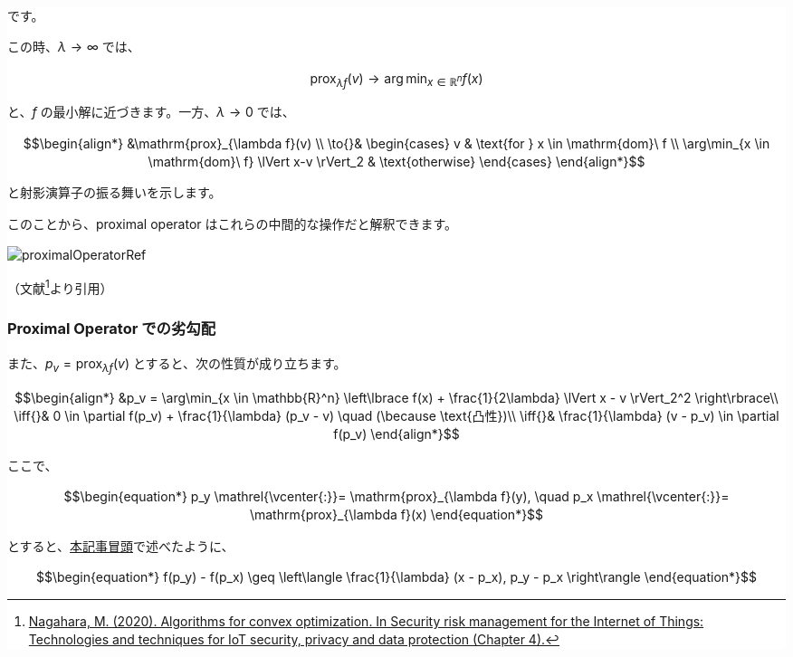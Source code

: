 です。

この時、$\lambda \to \infty$ では、

```math
\begin{equation*}
    \mathrm{prox}_{\lambda f}(v) \to \arg\min_{x \in \mathbb{R}^n} f(x)
\end{equation*}
```

と、$f$ の最小解に近づきます。一方、$\lambda \to 0$ では、

```math
\begin{align*}
     &\mathrm{prox}_{\lambda f}(v) \\
\to{}& \begin{cases}
        v & \text{for } x \in \mathrm{dom}\ f \\
        \arg\min_{x \in \mathrm{dom}\ f} \lVert x-v \rVert_2 & \text{otherwise}
       \end{cases}
\end{align*}
```

と射影演算子の振る舞いを示します。

このことから、proximal operator はこれらの中間的な操作だと解釈できます。

<img width=100% src="https://qiita-image-store.s3.ap-northeast-1.amazonaws.com/0/905155/e2324fbe-e50a-03dc-2b8b-5ead5494eee5.png" alt="proximalOperatorRef">

（文献[^proximalOperatorRef]より引用）

### Proximal Operator での劣勾配

また、$p_v = \mathrm{prox}_{\lambda f}(v)$ とすると、次の性質が成り立ちます。

```math
\begin{align*}
          &p_v = \arg\min_{x \in \mathbb{R}^n} \left\lbrace f(x) + \frac{1}{2\lambda} \lVert x - v \rVert_2^2 \right\rbrace\\
    \iff{}& 0 \in \partial f(p_v) + \frac{1}{\lambda} (p_v - v) \quad (\because \text{凸性})\\
    \iff{}& \frac{1}{\lambda} (v - p_v) \in \partial f(p_v)
\end{align*}
```

ここで、

```math
\begin{equation*}
  p_y \mathrel{\vcenter{:}}= \mathrm{prox}_{\lambda f}(y), \quad p_x \mathrel{\vcenter{:}}= \mathrm{prox}_{\lambda f}(x)
\end{equation*}
```

とすると、[本記事冒頭](#epigraph-and-subgradient)で述べたように、

```math
\begin{equation*}
    f(p_y) - f(p_x) \geq \left\langle \frac{1}{\lambda} (x - p_x), p_y - p_x \right\rangle
\end{equation*}
```


[^RockafellarVariational]: [Rockafellar, R. T., & Wets, R. J. B. (2009). Variational analysis (Vol. 317). Springer Science & Business Media.](https://books.google.co.jp/books?hl=en&lr=&id=JSREAAAAQBAJ&oi=fnd&pg=PA1&dq=VARIATIONAL+ANALYSIS&ots=wL7P6H3p60&sig=sMhjlVD7brGuk7DVEXf2BcNP8bI&redir_esc=y#v=onepage&q=VARIATIONAL%20ANALYSIS&f=false)
[^conjugate]: [Ochs, P. (2015). Long term motion analysis for object level grouping and nonsmooth optimization methods (Doctoral dissertation, PhD thesis, Albert-Ludwigs-Universität Freiburg).](https://www.researchgate.net/publication/279825155_Long_term_motion_analysis_for_object_level_grouping_and_nonsmooth_optimization_methods)
[^epi_sum]: [Ioffe, A. D., & Tihomirov, V. M. (2009). Theory of Extremal Problems: Theory of Extremal Problems. Elsevier.](https://books.google.co.jp/books?id=iDRVxznSxUsC&pg=PA168&redir_esc=y&hl=ja#v=onepage&q&f=false)
[^TheProximalAverage]: [Bauschke, H. H., Goebel, R., Lucet, Y., & Wang, X. (2008). The proximal average: basic theory. SIAM Journal on Optimization, 19(2), 766-785.](https://doi.org/10.1137/070687542)
[^Beck]: [Beck, A. (2017). First-order methods in optimization. Society for Industrial and Applied Mathematics.](https://doi.org/10.1137/1.9781611974997)
[^generalMoreauEnvelope]: [Tibshirani, R. J., Fung, S. W., Heaton, H., & Osher, S. (2024). Laplace Meets Moreau: Smooth Approximation to Infimal Convolutions Using Laplace's Method. arXiv preprint arXiv:2406.02003.](https://www.researchgate.net/figure/llustration-of-the-Moreau-envelope-f-l-f-2_fig1_381158237)
[^LinearAlgebra]: [Axler, S. (2015). Linear algebra done right. springer.](https://doi.org/10.1007/978-3-031-41026-0)
[^RockafellarConvex]: [Rockafellar, R. T. (1970). Convex analysis. Princeton university press.](https://books.google.co.jp/books?hl=en&lr=&id=J6uPzgEACAAJ&oi=fnd&pg=PR9&dq=rockafellar+convex+analysis&ots=3Z9J9Q6J9v&sig=8Q6Z9J9Q6)
[^Nesterov]: [Nesterov, Y. (2018). Lectures on convex optimization (Vol. 137, pp. 5-9). Berlin: Springer.](https://doi.org/10.1007/978-3-319-91578-4)
[^proximalOperatorRef]: [Nagahara, M. (2020). Algorithms for convex optimization. In Security risk management for the Internet of Things: Technologies and techniques for IoT security, privacy and data protection (Chapter 4).](https://www.researchgate.net/publication/345481682_4_Algorithms_for_Convex_Optimization)
[^proximalGradientRef1]: [Yamagen, Sakam. (2018). 近接勾配法とproximal operator. 甲斐性なしのブログ.](https://yamagensakam.hatenablog.com/entry/2018/02/14/075106)
[^proximalGradientRef2]: [Masashi, Sekino. (2018). 近接勾配法（Proximal Gradient Method）. Qiita.](https://qiita.com/msekino/items/9f217fcd735513627f65)
[^proximalGradientRef3]: [数理システム, NTT. (2024). 近接勾配法 - 数理最適化用語集.](https://www.msi.co.jp/solution/nuopt/docs/glossary/articles/ProximalGradientMethod.html)